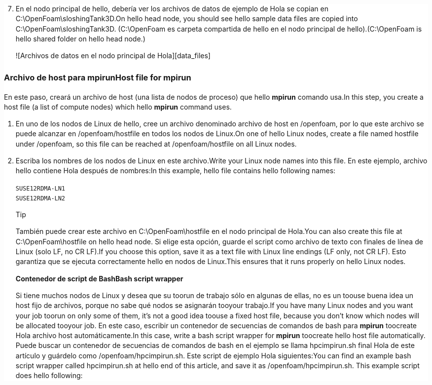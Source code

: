 7. <span data-ttu-id="f60ac-247">En el nodo principal de hello, debería ver los archivos de datos de ejemplo de Hola se copian en C:\OpenFoam\sloshingTank3D.</span><span class="sxs-lookup"><span data-stu-id="f60ac-247">On hello head node, you should see hello sample data files are copied into C:\OpenFoam\sloshingTank3D.</span></span> <span data-ttu-id="f60ac-248">(C:\OpenFoam es carpeta compartida de hello en el nodo principal de hello).</span><span class="sxs-lookup"><span data-stu-id="f60ac-248">(C:\OpenFoam is hello shared folder on hello head node.)</span></span>
   
   ![Archivos de datos en el nodo principal de Hola][data_files]

### <a name="host-file-for-mpirun"></a><span data-ttu-id="f60ac-250">Archivo de host para mpirun</span><span class="sxs-lookup"><span data-stu-id="f60ac-250">Host file for mpirun</span></span>
<span data-ttu-id="f60ac-251">En este paso, creará un archivo de host (una lista de nodos de proceso) que hello **mpirun** comando usa.</span><span class="sxs-lookup"><span data-stu-id="f60ac-251">In this step, you create a host file (a list of compute nodes) which hello **mpirun** command uses.</span></span>

1. <span data-ttu-id="f60ac-252">En uno de los nodos de Linux de hello, cree un archivo denominado archivo de host en /openfoam, por lo que este archivo se puede alcanzar en /openfoam/hostfile en todos los nodos de Linux.</span><span class="sxs-lookup"><span data-stu-id="f60ac-252">On one of hello Linux nodes, create a file named hostfile under /openfoam, so this file can be reached at /openfoam/hostfile on all Linux nodes.</span></span>
2. <span data-ttu-id="f60ac-253">Escriba los nombres de los nodos de Linux en este archivo.</span><span class="sxs-lookup"><span data-stu-id="f60ac-253">Write your Linux node names into this file.</span></span> <span data-ttu-id="f60ac-254">En este ejemplo, archivo hello contiene Hola después de nombres:</span><span class="sxs-lookup"><span data-stu-id="f60ac-254">In this example, hello file contains hello following names:</span></span>
   
   ```       
   SUSE12RDMA-LN1
   SUSE12RDMA-LN2
   ```
   
   > [!TIP]
   > <span data-ttu-id="f60ac-255">También puede crear este archivo en C:\OpenFoam\hostfile en el nodo principal de Hola.</span><span class="sxs-lookup"><span data-stu-id="f60ac-255">You can also create this file at C:\OpenFoam\hostfile on hello head node.</span></span> <span data-ttu-id="f60ac-256">Si elige esta opción, guarde el script como archivo de texto con finales de línea de Linux (solo LF, no CR LF).</span><span class="sxs-lookup"><span data-stu-id="f60ac-256">If you choose this option, save it as a text file with Linux line endings (LF only, not CR LF).</span></span> <span data-ttu-id="f60ac-257">Esto garantiza que se ejecuta correctamente hello en nodos de Linux.</span><span class="sxs-lookup"><span data-stu-id="f60ac-257">This ensures that it runs properly on hello Linux nodes.</span></span>
   > 
   > 
   
   <span data-ttu-id="f60ac-258">**Contenedor de script de Bash**</span><span class="sxs-lookup"><span data-stu-id="f60ac-258">**Bash script wrapper**</span></span>
   
   <span data-ttu-id="f60ac-259">Si tiene muchos nodos de Linux y desea que su toorun de trabajo sólo en algunas de ellas, no es un toouse buena idea un host fijo de archivos, porque no sabe qué nodos se asignarán tooyour trabajo.</span><span class="sxs-lookup"><span data-stu-id="f60ac-259">If you have many Linux nodes and you want your job toorun on only some of them, it’s not a good idea toouse a fixed host file, because you don’t know which nodes will be allocated tooyour job.</span></span> <span data-ttu-id="f60ac-260">En este caso, escribir un contenedor de secuencias de comandos de bash para **mpirun** toocreate Hola archivo host automáticamente.</span><span class="sxs-lookup"><span data-stu-id="f60ac-260">In this case, write a bash script wrapper for **mpirun** toocreate hello host file automatically.</span></span> <span data-ttu-id="f60ac-261">Puede buscar un contenedor de secuencias de comandos de bash en el ejemplo se llama hpcimpirun.sh final Hola de este artículo y guárdelo como /openfoam/hpcimpirun.sh. Este script de ejemplo Hola siguientes:</span><span class="sxs-lookup"><span data-stu-id="f60ac-261">You can find an example bash script wrapper called hpcimpirun.sh at hello end of this article, and save it as /openfoam/hpcimpirun.sh. This example script does hello following:</span></span>
   